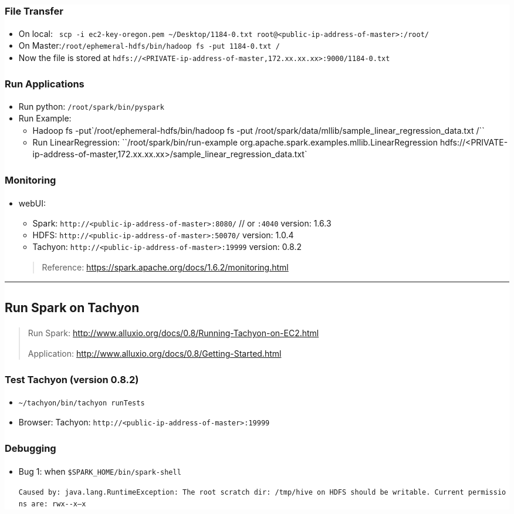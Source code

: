 ### File Transfer

- On local: ` scp -i ec2-key-oregon.pem ~/Desktop/1184-0.txt root@<public-ip-address-of-master>:/root/`
- On Master:`/root/ephemeral-hdfs/bin/hadoop fs -put 1184-0.txt /`
- Now the file is stored at `hdfs://<PRIVATE-ip-address-of-master,172.xx.xx.xx>:9000/1184-0.txt`



### Run Applications

- Run python: `/root/spark/bin/pyspark`
- Run Example:
  - Hadoop fs -put`/root/ephemeral-hdfs/bin/hadoop fs -put /root/spark/data/mllib/sample_linear_regression_data.txt /``
  - Run LinearRegression: ``/root/spark/bin/run-example org.apache.spark.examples.mllib.LinearRegression hdfs://<PRIVATE-ip-address-of-master,172.xx.xx.xx>/sample_linear_regression_data.txt`



### Monitoring

- webUI:
  - Spark: `http://<public-ip-address-of-master>:8080/`  // or  `:4040`  version: 1.6.3
  - HDFS: `http://<public-ip-address-of-master>:50070/` version: 1.0.4
  - Tachyon: `http://<public-ip-address-of-master>:19999`  version: 0.8.2

  > Reference: https://spark.apache.org/docs/1.6.2/monitoring.html


---



## Run Spark on Tachyon

> Run Spark: http://www.alluxio.org/docs/0.8/Running-Tachyon-on-EC2.html
>
> Application: http://www.alluxio.org/docs/0.8/Getting-Started.html

### Test Tachyon (version 0.8.2)

- ```bash
  ~/tachyon/bin/tachyon runTests
  ```

- Browser: Tachyon: `http://<public-ip-address-of-master>:19999` 


### Debugging

- Bug 1: when `$SPARK_HOME/bin/spark-shell`

  ```
  Caused by: java.lang.RuntimeException: The root scratch dir: /tmp/hive on HDFS should be writable. Current permissions are: rwx--x—x

